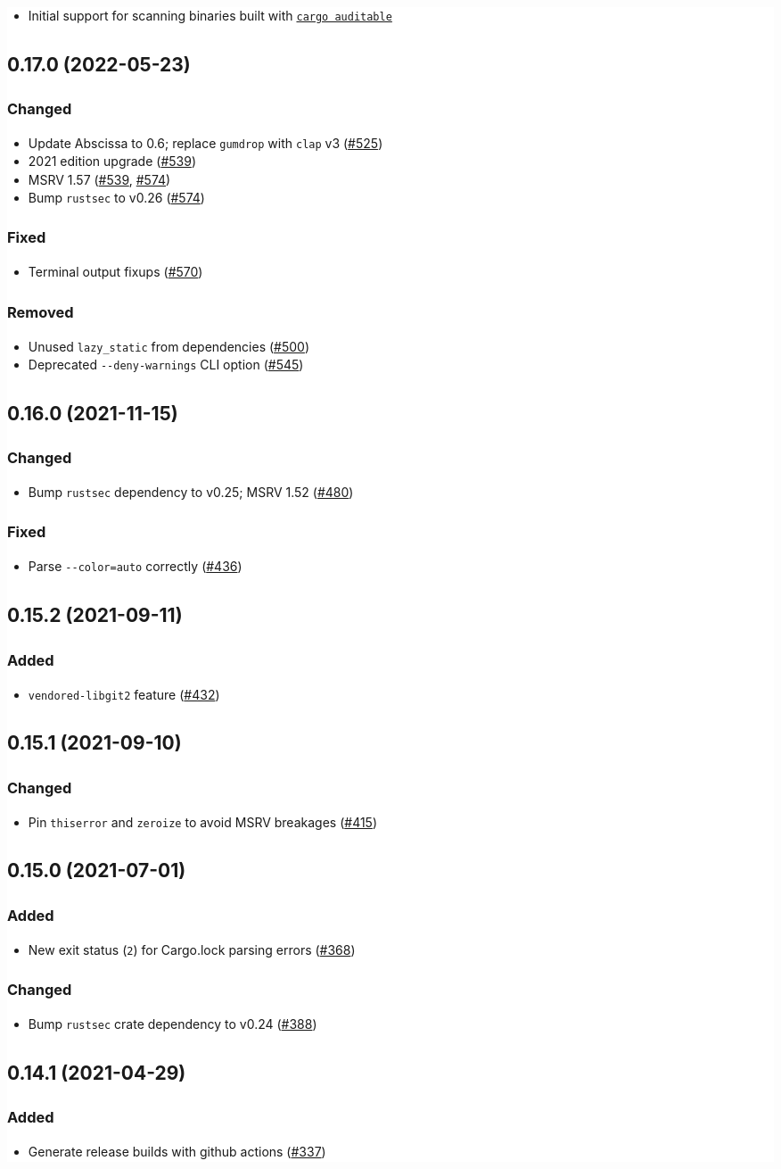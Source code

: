  - Initial support for scanning binaries built with [`cargo auditable`](https://github.com/rust-secure-code/cargo-auditable)

## 0.17.0 (2022-05-23)
### Changed
- Update Abscissa to 0.6; replace `gumdrop` with `clap` v3 ([#525])
- 2021 edition upgrade ([#539])
- MSRV 1.57 ([#539], [#574])
- Bump `rustsec` to v0.26 ([#574])

### Fixed
- Terminal output fixups ([#570])

### Removed
- Unused `lazy_static` from dependencies ([#500])
- Deprecated `--deny-warnings` CLI option ([#545])

[#500]: https://github.com/rustsec/rustsec/pull/500
[#525]: https://github.com/rustsec/rustsec/pull/525
[#539]: https://github.com/rustsec/rustsec/pull/539
[#545]: https://github.com/rustsec/rustsec/pull/54qgq5
[#570]: https://github.com/rustsec/rustsec/pull/570
[#574]: https://github.com/rustsec/rustsec/pull/574

## 0.16.0 (2021-11-15)
### Changed
- Bump `rustsec` dependency to v0.25; MSRV 1.52 ([#480])

### Fixed
- Parse `--color=auto` correctly ([#436])

[#436]: https://github.com/rustsec/rustsec/pull/436
[#480]: https://github.com/rustsec/rustsec/pull/480

## 0.15.2 (2021-09-11)
### Added
- `vendored-libgit2` feature ([#432])

[#432]: https://github.com/rustsec/rustsec/pull/432

## 0.15.1 (2021-09-10)
### Changed
- Pin `thiserror` and `zeroize` to avoid MSRV breakages ([#415])

[#415]: https://github.com/rustsec/rustsec/pull/415

## 0.15.0 (2021-07-01)
### Added
- New exit status (`2`) for Cargo.lock parsing errors ([#368])

### Changed
- Bump `rustsec` crate dependency to v0.24 ([#388])

[#368]: https://github.com/RustSec/cargo-audit/pull/368
[#388]: https://github.com/RustSec/cargo-audit/pull/388

## 0.14.1 (2021-04-29)
### Added
- Generate release builds with github actions ([#337])


[#729]: https://github.com/rustsec/rustsec/pull/729
[#333]: https://github.com/RustSec/cargo-audit/pull/333
[#337]: https://github.com/RustSec/cargo-audit/pull/337
[#315]: https://github.com/RustSec/cargo-audit/pull/315
[#320]: https://github.com/RustSec/cargo-audit/pull/320
[#327]: https://github.com/RustSec/cargo-audit/pull/327
[#278]: https://github.com/RustSec/cargo-audit/pull/278
[#a277]: https://github.com/RustSec/cargo-audit/pull/277
[#271]: https://github.com/RustSec/cargo-audit/pull/258
[#268]: https://github.com/RustSec/cargo-audit/pull/268
[#255]: https://github.com/RustSec/cargo-audit/pull/255
[#252]: https://github.com/RustSec/cargo-audit/pull/252
[#231]: https://github.com/RustSec/cargo-audit/pull/231
[#206]: https://github.com/RustSec/cargo-audit/pull/206
[#258]: https://github.com/RustSec/cargo-audit/pull/258
[#255]: https://github.com/RustSec/cargo-audit/pull/255
[#221]: https://github.com/RustSec/cargo-audit/pull/221
[#219]: https://github.com/RustSec/cargo-audit/pull/219
[#216]: https://github.com/RustSec/cargo-audit/pull/216
[#200]: https://github.com/RustSec/cargo-audit/pull/200
[#199]: https://github.com/RustSec/cargo-audit/pull/199
[#193]: https://github.com/RustSec/cargo-audit/pull/193
[#188]: https://github.com/RustSec/cargo-audit/pull/188
[#186]: https://github.com/RustSec/cargo-audit/pull/186
[#181]: https://github.com/RustSec/cargo-audit/pull/181
[#180]: https://github.com/RustSec/cargo-audit/pull/180
[#175]: https://github.com/RustSec/cargo-audit/pull/175
[#174]: https://github.com/RustSec/cargo-audit/pull/174
[#166]: https://github.com/RustSec/cargo-audit/pull/166
[#157]: https://github.com/RustSec/cargo-audit/pull/157
[#155]: https://github.com/RustSec/cargo-audit/pull/155
[#154]: https://github.com/RustSec/cargo-audit/pull/154
[#149]: https://github.com/RustSec/cargo-audit/pull/149
[#148]: https://github.com/RustSec/cargo-audit/pull/148
[#144]: https://github.com/RustSec/cargo-audit/pull/144
[#138]: https://github.com/RustSec/cargo-audit/pull/138
[#134]: https://github.com/RustSec/cargo-audit/pull/134
[#128]: https://github.com/RustSec/cargo-audit/pull/128
[#126]: https://github.com/RustSec/cargo-audit/pull/126
[#125]: https://github.com/RustSec/cargo-audit/pull/125
[#123]: https://github.com/RustSec/cargo-audit/pull/123
[#113]: https://github.com/RustSec/cargo-audit/pull/113
[#112]: https://github.com/RustSec/cargo-audit/pull/112
[#110]: https://github.com/RustSec/cargo-audit/pull/110
[#109]: https://github.com/RustSec/cargo-audit/pull/109
[#101]: https://github.com/RustSec/cargo-audit/pull/101
[#98]: https://github.com/RustSec/cargo-audit/pull/98
[#97]: https://github.com/RustSec/cargo-audit/pull/97
[#94]: https://github.com/RustSec/cargo-audit/pull/94
[#92]: https://github.com/RustSec/cargo-audit/pull/92
[#87]: https://github.com/RustSec/cargo-audit/pull/87
[#85]: https://github.com/RustSec/cargo-audit/pull/85
[#83]: https://github.com/RustSec/cargo-audit/pull/83
[#82]: https://github.com/RustSec/cargo-audit/pull/82
[#77]: https://github.com/RustSec/cargo-audit/pull/77
[#75]: https://github.com/RustSec/cargo-audit/pull/75
[#64]: https://github.com/RustSec/cargo-audit/pull/64
[#61]: https://github.com/RustSec/cargo-audit/pull/61
[#59]: https://github.com/RustSec/cargo-audit/pull/59
[#57]: https://github.com/RustSec/cargo-audit/pull/57
[#41]: https://github.com/RustSec/cargo-audit/pull/41
[#38]: https://github.com/RustSec/cargo-audit/pull/38
[#37]: https://github.com/RustSec/cargo-audit/pull/37
[#36]: https://github.com/RustSec/cargo-audit/pull/36
[#35]: https://github.com/RustSec/cargo-audit/pull/35
[#34]: https://github.com/RustSec/cargo-audit/pull/34
[#31]: https://github.com/RustSec/cargo-audit/pull/31
[#28]: https://github.com/RustSec/cargo-audit/pull/28
[#25]: https://github.com/RustSec/cargo-audit/pull/25
[#24]: https://github.com/RustSec/cargo-audit/pull/24
[#22]: https://github.com/RustSec/cargo-audit/pull/22
[#14]: https://github.com/RustSec/cargo-audit/pull/14
[#12]: https://github.com/RustSec/cargo-audit/pull/12
[#10]: https://github.com/RustSec/cargo-audit/pull/10
[#8]: https://github.com/RustSec/cargo-audit/pull/8
[#6]: https://github.com/RustSec/cargo-audit/pull/6
[#2]: https://github.com/RustSec/cargo-audit/pull/2
